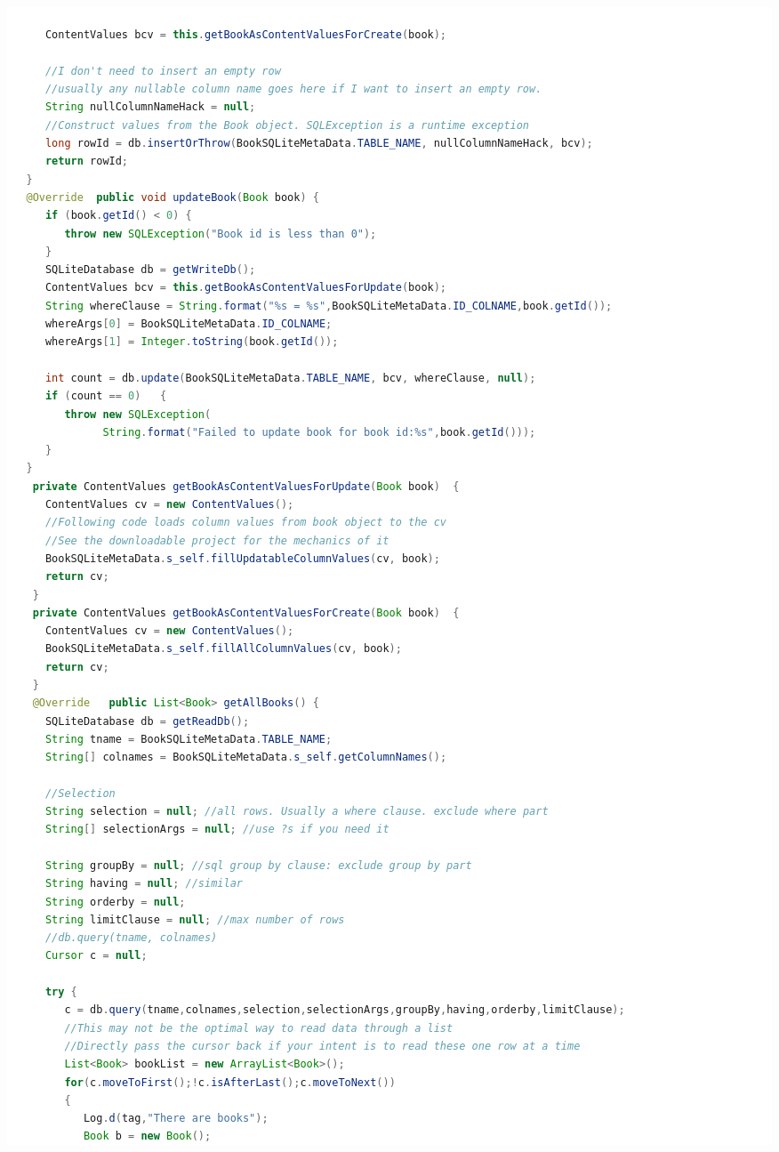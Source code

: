 ```java

      ContentValues bcv = this.getBookAsContentValuesForCreate(book);

      //I don't need to insert an empty row
      //usually any nullable column name goes here if I want to insert an empty row.
      String nullColumnNameHack = null;
      //Construct values from the Book object. SQLException is a runtime exception
      long rowId = db.insertOrThrow(BookSQLiteMetaData.TABLE_NAME, nullColumnNameHack, bcv);
      return rowId;
   }
   @Override  public void updateBook(Book book) {
      if (book.getId() < 0) {
         throw new SQLException("Book id is less than 0");
      }
      SQLiteDatabase db = getWriteDb();
      ContentValues bcv = this.getBookAsContentValuesForUpdate(book);
      String whereClause = String.format("%s = %s",BookSQLiteMetaData.ID_COLNAME,book.getId());
      whereArgs[0] = BookSQLiteMetaData.ID_COLNAME;
      whereArgs[1] = Integer.toString(book.getId());

      int count = db.update(BookSQLiteMetaData.TABLE_NAME, bcv, whereClause, null);
      if (count == 0)   {
         throw new SQLException(
               String.format("Failed to update book for book id:%s",book.getId()));
      }
   }
    private ContentValues getBookAsContentValuesForUpdate(Book book)  {
      ContentValues cv = new ContentValues();
      //Following code loads column values from book object to the cv
      //See the downloadable project for the mechanics of it
      BookSQLiteMetaData.s_self.fillUpdatableColumnValues(cv, book);
      return cv;
    }
    private ContentValues getBookAsContentValuesForCreate(Book book)  {
      ContentValues cv = new ContentValues();
      BookSQLiteMetaData.s_self.fillAllColumnValues(cv, book);
      return cv;
    }
    @Override   public List<Book> getAllBooks() {
      SQLiteDatabase db = getReadDb();
      String tname = BookSQLiteMetaData.TABLE_NAME;
      String[] colnames = BookSQLiteMetaData.s_self.getColumnNames();

      //Selection
      String selection = null; //all rows. Usually a where clause. exclude where part
      String[] selectionArgs = null; //use ?s if you need it

      String groupBy = null; //sql group by clause: exclude group by part
      String having = null; //similar
      String orderby = null;
      String limitClause = null; //max number of rows
      //db.query(tname, colnames)
      Cursor c = null;

      try {
         c = db.query(tname,colnames,selection,selectionArgs,groupBy,having,orderby,limitClause);
         //This may not be the optimal way to read data through a list
         //Directly pass the cursor back if your intent is to read these one row at a time
         List<Book> bookList = new ArrayList<Book>();
         for(c.moveToFirst();!c.isAfterLast();c.moveToNext())
         {
            Log.d(tag,"There are books");
            Book b = new Book();
```